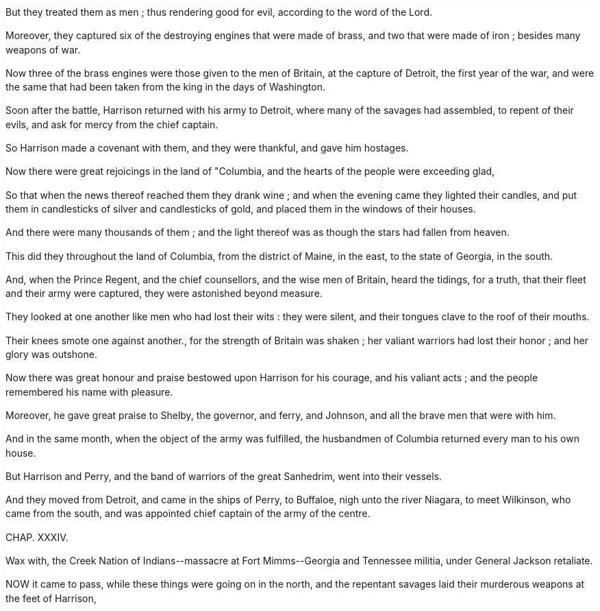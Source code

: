 But they treated them as men ; thus rendering good for evil, according to the word of the Lord.

Moreover, they captured six of the destroying engines that were made of brass, and two that were made of iron ; besides many weapons of war.

Now three of the brass engines were those given to the men of Britain, at the capture of Detroit, the first year of the war, and were the same that had been taken from the king in the days of Washington.

Soon after the battle, Harrison returned with his army to Detroit, where many of the savages had assembled, to repent of their evils, and ask for mercy from the chief captain.

So Harrison made a covenant with them, and they were thankful, and gave him hostages.

Now there were great rejoicings in the land of "Columbia, and the hearts of the people were exceeding glad,

So that when the news thereof reached them they drank wine ; and when the evening came they lighted their candles, and put them in candlesticks of silver and candlesticks of gold, and placed them in the windows of their houses.

And there were many thousands of them ; and the light thereof was as though the stars had fallen from heaven.

This did they throughout the land of Columbia, from the district of Maine, in the east, to the state of Georgia, in the south.

And, when the Prince Regent, and the chief counsellors, and the wise men of Britain, heard the tidings, for a truth, that their fleet and their army were captured, they were astonished beyond measure.

They looked at one another like men who had lost their wits : they were silent, and their tongues clave to the roof of their mouths.

Their knees smote one against another., for the strength of Britain was shaken ; her valiant warriors had lost their honor ; and her glory was outshone.

Now there was great honour and praise bestowed upon Harrison for his courage, and his valiant acts ; and the people remembered his name with pleasure.

Moreover, he gave great praise to Shelby, the governor, and ferry, and Johnson, and all the brave men that were with him.

And in the same month, when the object of the army was fulfilled, the husbandmen of Columbia returned every man to his own house.

But Harrison and Perry, and the band of warriors of the great Sanhedrim, went into their vessels.

And they moved from Detroit, and came in the ships of Perry, to Buffaloe, nigh unto the river Niagara, to meet Wilkinson, who came from the south, and was appointed chief captain of the army of the centre.

CHAP. XXXIV.

Wax with, the Creek Nation of Indians--massacre at Fort Mimms--Georgia and Tennessee militia, under General Jackson retaliate.

NOW it came to pass, while these things were going on in the north, and the repentant savages laid their murderous weapons at the feet of Harrison,

